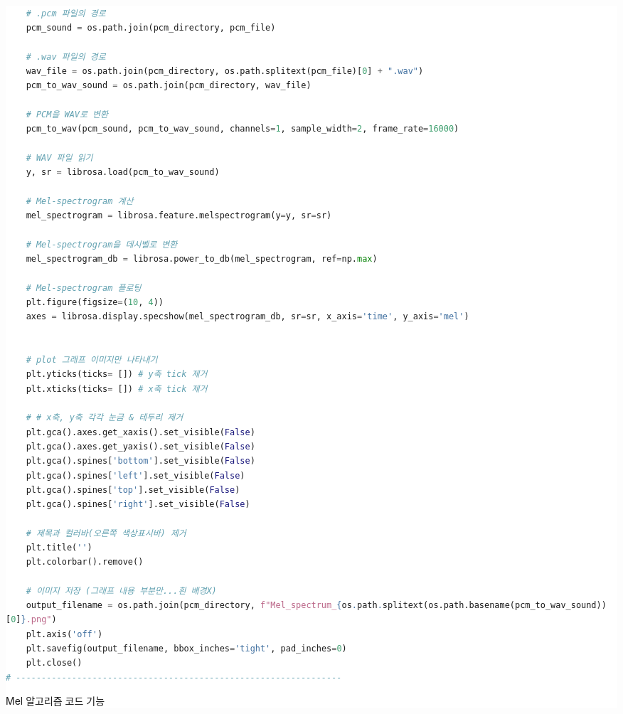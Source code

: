 ```python
    # .pcm 파일의 경로
    pcm_sound = os.path.join(pcm_directory, pcm_file)
    
    # .wav 파일의 경로
    wav_file = os.path.join(pcm_directory, os.path.splitext(pcm_file)[0] + ".wav")
    pcm_to_wav_sound = os.path.join(pcm_directory, wav_file)
    
    # PCM을 WAV로 변환
    pcm_to_wav(pcm_sound, pcm_to_wav_sound, channels=1, sample_width=2, frame_rate=16000)
    
    # WAV 파일 읽기
    y, sr = librosa.load(pcm_to_wav_sound)
    
    # Mel-spectrogram 계산
    mel_spectrogram = librosa.feature.melspectrogram(y=y, sr=sr)
    
    # Mel-spectrogram을 데시벨로 변환
    mel_spectrogram_db = librosa.power_to_db(mel_spectrogram, ref=np.max)
    
    # Mel-spectrogram 플로팅
    plt.figure(figsize=(10, 4))
    axes = librosa.display.specshow(mel_spectrogram_db, sr=sr, x_axis='time', y_axis='mel')
    
    
    # plot 그래프 이미지만 나타내기
    plt.yticks(ticks= []) # y축 tick 제거
    plt.xticks(ticks= []) # x축 tick 제거
    
    # # x축, y축 각각 눈금 & 테두리 제거
    plt.gca().axes.get_xaxis().set_visible(False)
    plt.gca().axes.get_yaxis().set_visible(False)
    plt.gca().spines['bottom'].set_visible(False)
    plt.gca().spines['left'].set_visible(False)
    plt.gca().spines['top'].set_visible(False)
    plt.gca().spines['right'].set_visible(False)

    # 제목과 컬러바(오른쪽 색상표시바) 제거
    plt.title('')
    plt.colorbar().remove()

    # 이미지 저장 (그래프 내용 부분만...흰 배경X)
    output_filename = os.path.join(pcm_directory, f"Mel_spectrum_{os.path.splitext(os.path.basename(pcm_to_wav_sound))[0]}.png")
    plt.axis('off')
    plt.savefig(output_filename, bbox_inches='tight', pad_inches=0)
    plt.close()
# ----------------------------------------------------------------
```

Mel 알고리즘 코드 기능
